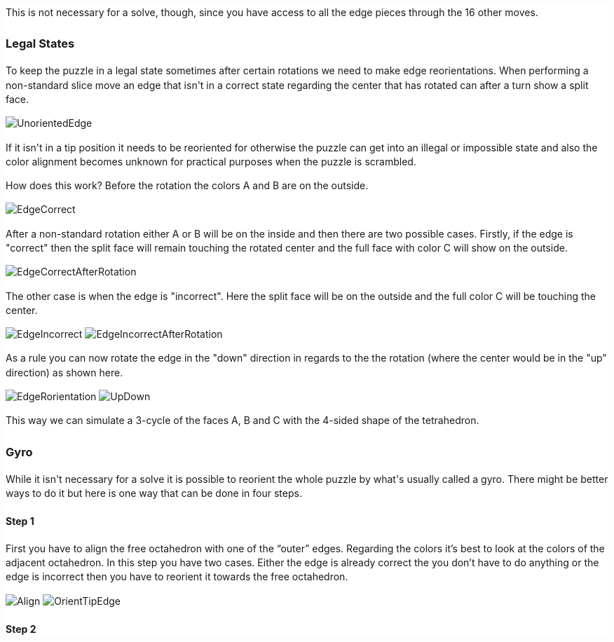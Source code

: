 This is not necessary for a solve, though, since you have access to all the edge pieces through the 16 other moves.

### Legal States

To keep the puzzle in a legal state sometimes after certain rotations we need to make edge reorientations. When performing a non-standard slice move an edge that isn't in a correct state regarding the center that has rotated can after a turn show a split face.

![UnorientedEdge](https://jimdo-storage.freetls.fastly.net/image/439487835/288d1a59-da63-49f9-ab3b-159e47f3afcd.jpg?format=pjpg&quality=80,90&auto=webp&disable=upscale&width=1842&height=1920)

If it isn't in a tip position it needs to be reoriented for otherwise the puzzle can get into an illegal or impossible state and also the color alignment becomes unknown for practical purposes when the puzzle is scrambled.

How does this work? Before the rotation the colors A and B are on the outside.

![EdgeCorrect](https://jimdo-storage.freetls.fastly.net/image/439487798/33cfe483-fac4-44d1-a1ed-ba179f796d25.jpg?format=pjpg&quality=80,90&auto=webp&disable=upscale&width=1792&height=2560)

After a non-standard rotation either A or B will be on the inside and then there are two possible cases. Firstly, if the edge is "correct" then the split face will remain touching the rotated center and the full face with color C will show on the outside.

![EdgeCorrectAfterRotation](https://jimdo-storage.freetls.fastly.net/image/439487793/cc380643-2ec0-49c7-be01-9f5fe5fda2a9.jpg?format=pjpg&quality=80,90&auto=webp&disable=upscale&width=1796&height=2560)

The other case is when the edge is "incorrect". Here the split face will be on the outside and the full color C will be touching the center.

![EdgeIncorrect](https://jimdo-storage.freetls.fastly.net/image/439487934/9cfaee9f-9013-4d92-9963-1ff0b1e8597f.jpg?format=pjpg&quality=80,90&auto=webp&disable=upscale&width=1920&height=2560) ![EdgeIncorrectAfterRotation](https://jimdo-storage.freetls.fastly.net/image/439487832/12715858-a560-4945-a7f1-638757b2c3db.jpg?format=pjpg&quality=80,90&auto=webp&disable=upscale&width=1792&height=2560)

As a rule you can now rotate the edge in the "down" direction in regards to the the rotation (where the center would be in the "up" direction) as shown here.

![EdgeRorientation](https://jimdo-storage.freetls.fastly.net/image/439487465/0642de7c-3955-4598-a45e-9772b80318c6.gif?quality=80,90&auto=webp&disable=upscale&width=600&height=600) ![UpDown](https://jimdo-storage.freetls.fastly.net/image/439487320/f9bf0657-d83d-4a43-8312-ac7c9f9c7118.jpg?format=pjpg&quality=80,90&auto=webp&disable=upscale&width=300&height=300)

This way we can simulate a 3-cycle of the faces A, B and C with the 4-sided shape of the tetrahedron.

### Gyro

While it isn't necessary for a solve it is possible to reorient the whole puzzle by what's usually called a gyro. There might be better ways to do it but here is one way that can be done in four steps.

#### Step 1

First you have to align the free octahedron with one of the “outer” edges. Regarding the colors it’s best to look at the colors of the adjacent octahedron. In this step you have two cases. Either the edge is already correct the you don’t have to do anything or the edge is incorrect then you have to reorient it towards the free octahedron.

![Align](https://jimdo-storage.freetls.fastly.net/image/439487931/614a6656-f464-4bdf-acc3-4c2b1d0be979.jpg?format=pjpg&quality=80,90&auto=webp&disable=upscale&width=1920&height=2560) ![OrientTipEdge](https://jimdo-storage.freetls.fastly.net/image/439487939/4d757d4c-5196-47e9-be52-efbe2cd6aef1.gif?quality=80,90&auto=webp&disable=upscale&width=600&height=600)

#### Step 2
